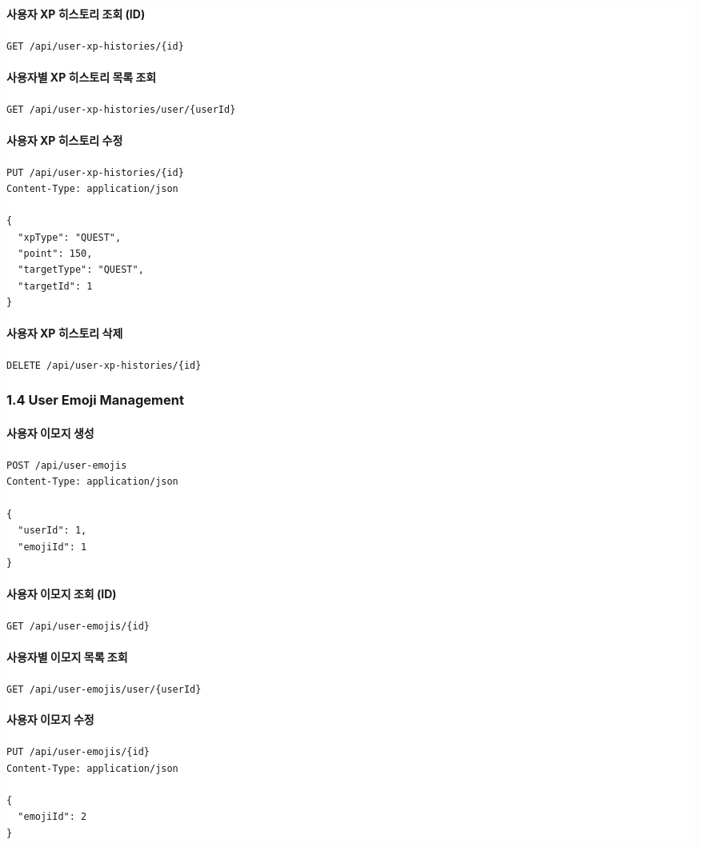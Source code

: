 #### 사용자 XP 히스토리 조회 (ID)
```
GET /api/user-xp-histories/{id}
```

#### 사용자별 XP 히스토리 목록 조회
```
GET /api/user-xp-histories/user/{userId}
```

#### 사용자 XP 히스토리 수정
```
PUT /api/user-xp-histories/{id}
Content-Type: application/json

{
  "xpType": "QUEST",
  "point": 150,
  "targetType": "QUEST",
  "targetId": 1
}
```

#### 사용자 XP 히스토리 삭제
```
DELETE /api/user-xp-histories/{id}
```

### 1.4 User Emoji Management

#### 사용자 이모지 생성
```
POST /api/user-emojis
Content-Type: application/json

{
  "userId": 1,
  "emojiId": 1
}
```

#### 사용자 이모지 조회 (ID)
```
GET /api/user-emojis/{id}
```

#### 사용자별 이모지 목록 조회
```
GET /api/user-emojis/user/{userId}
```

#### 사용자 이모지 수정
```
PUT /api/user-emojis/{id}
Content-Type: application/json

{
  "emojiId": 2
}
```
